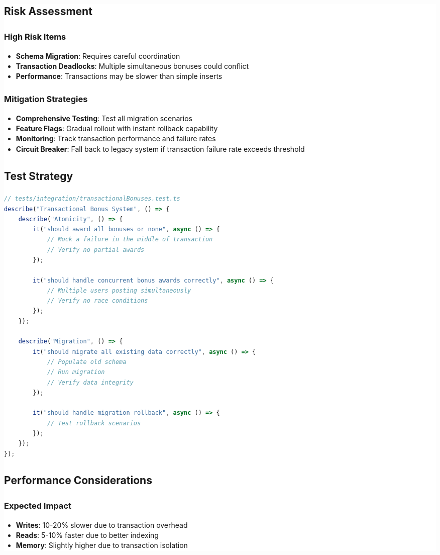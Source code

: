 ## Risk Assessment

### High Risk Items
- **Schema Migration**: Requires careful coordination
- **Transaction Deadlocks**: Multiple simultaneous bonuses could conflict
- **Performance**: Transactions may be slower than simple inserts

### Mitigation Strategies
- **Comprehensive Testing**: Test all migration scenarios
- **Feature Flags**: Gradual rollout with instant rollback capability
- **Monitoring**: Track transaction performance and failure rates
- **Circuit Breaker**: Fall back to legacy system if transaction failure rate exceeds threshold

## Test Strategy

```typescript
// tests/integration/transactionalBonuses.test.ts
describe("Transactional Bonus System", () => {
    describe("Atomicity", () => {
        it("should award all bonuses or none", async () => {
            // Mock a failure in the middle of transaction
            // Verify no partial awards
        });

        it("should handle concurrent bonus awards correctly", async () => {
            // Multiple users posting simultaneously
            // Verify no race conditions
        });
    });

    describe("Migration", () => {
        it("should migrate all existing data correctly", async () => {
            // Populate old schema
            // Run migration
            // Verify data integrity
        });

        it("should handle migration rollback", async () => {
            // Test rollback scenarios
        });
    });
});
```

## Performance Considerations

### Expected Impact
- **Writes**: 10-20% slower due to transaction overhead
- **Reads**: 5-10% faster due to better indexing
- **Memory**: Slightly higher due to transaction isolation
